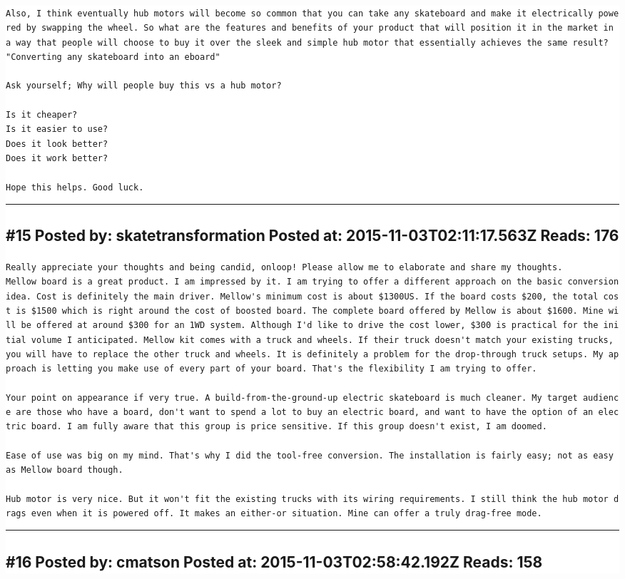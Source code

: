 ```
Also, I think eventually hub motors will become so common that you can take any skateboard and make it electrically powered by swapping the wheel. So what are the features and benefits of your product that will position it in the market in a way that people will choose to buy it over the sleek and simple hub motor that essentially achieves the same result? "Converting any skateboard into an eboard"

Ask yourself; Why will people buy this vs a hub motor?

Is it cheaper?
Is it easier to use?
Does it look better?
Does it work better?

Hope this helps. Good luck.
```

---
## \#15 Posted by: skatetransformation Posted at: 2015-11-03T02:11:17.563Z Reads: 176

```
Really appreciate your thoughts and being candid, onloop! Please allow me to elaborate and share my thoughts.
Mellow board is a great product. I am impressed by it. I am trying to offer a different approach on the basic conversion idea. Cost is definitely the main driver. Mellow's minimum cost is about $1300US. If the board costs $200, the total cost is $1500 which is right around the cost of boosted board. The complete board offered by Mellow is about $1600. Mine will be offered at around $300 for an 1WD system. Although I'd like to drive the cost lower, $300 is practical for the initial volume I anticipated. Mellow kit comes with a truck and wheels. If their truck doesn't match your existing trucks, you will have to replace the other truck and wheels. It is definitely a problem for the drop-through truck setups. My approach is letting you make use of every part of your board. That's the flexibility I am trying to offer.

Your point on appearance if very true. A build-from-the-ground-up electric skateboard is much cleaner. My target audience are those who have a board, don't want to spend a lot to buy an electric board, and want to have the option of an electric board. I am fully aware that this group is price sensitive. If this group doesn't exist, I am doomed. 

Ease of use was big on my mind. That's why I did the tool-free conversion. The installation is fairly easy; not as easy as Mellow board though.

Hub motor is very nice. But it won't fit the existing trucks with its wiring requirements. I still think the hub motor drags even when it is powered off. It makes an either-or situation. Mine can offer a truly drag-free mode.
```

---
## \#16 Posted by: cmatson Posted at: 2015-11-03T02:58:42.192Z Reads: 158
